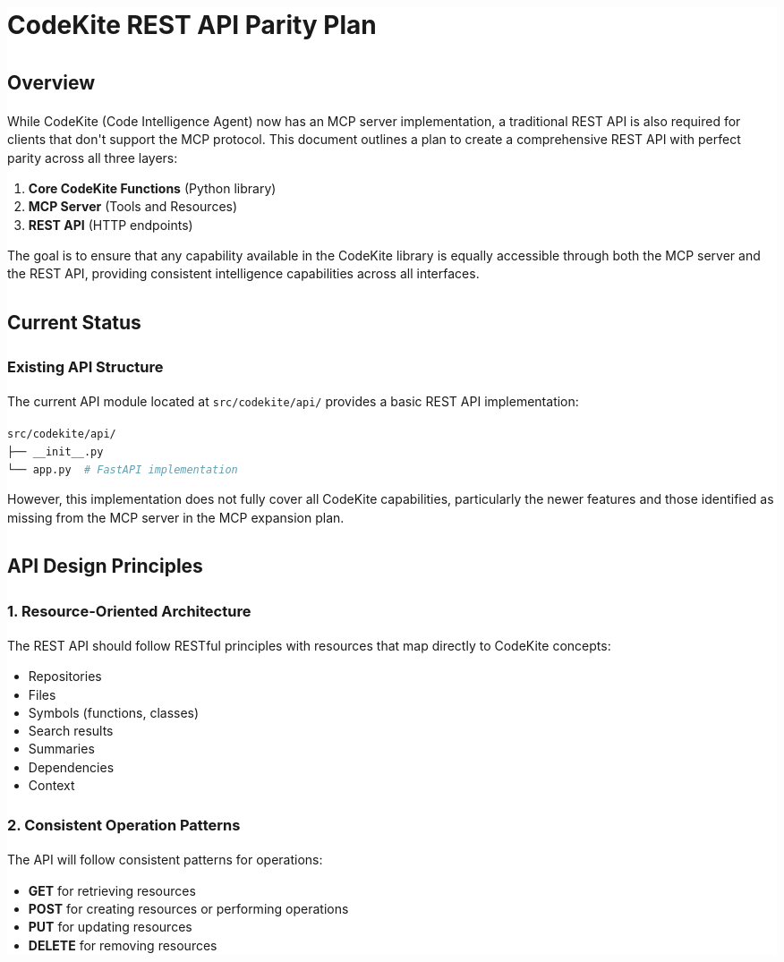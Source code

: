 # CodeKite REST API Parity Plan

## Overview

While CodeKite (Code Intelligence Agent) now has an MCP server implementation, a traditional REST API is also required for clients that don't support the MCP protocol. This document outlines a plan to create a comprehensive REST API with perfect parity across all three layers:

1. **Core CodeKite Functions** (Python library)
2. **MCP Server** (Tools and Resources)
3. **REST API** (HTTP endpoints)

The goal is to ensure that any capability available in the CodeKite library is equally accessible through both the MCP server and the REST API, providing consistent intelligence capabilities across all interfaces.

## Current Status

### Existing API Structure

The current API module located at `src/codekite/api/` provides a basic REST API implementation:

```sh
src/codekite/api/
├── __init__.py
└── app.py  # FastAPI implementation
```

However, this implementation does not fully cover all CodeKite capabilities, particularly the newer features and those identified as missing from the MCP server in the MCP expansion plan.

## API Design Principles

### 1. Resource-Oriented Architecture

The REST API should follow RESTful principles with resources that map directly to CodeKite concepts:

- Repositories
- Files
- Symbols (functions, classes)
- Search results
- Summaries
- Dependencies
- Context

### 2. Consistent Operation Patterns

The API will follow consistent patterns for operations:

- **GET** for retrieving resources
- **POST** for creating resources or performing operations
- **PUT** for updating resources
- **DELETE** for removing resources
